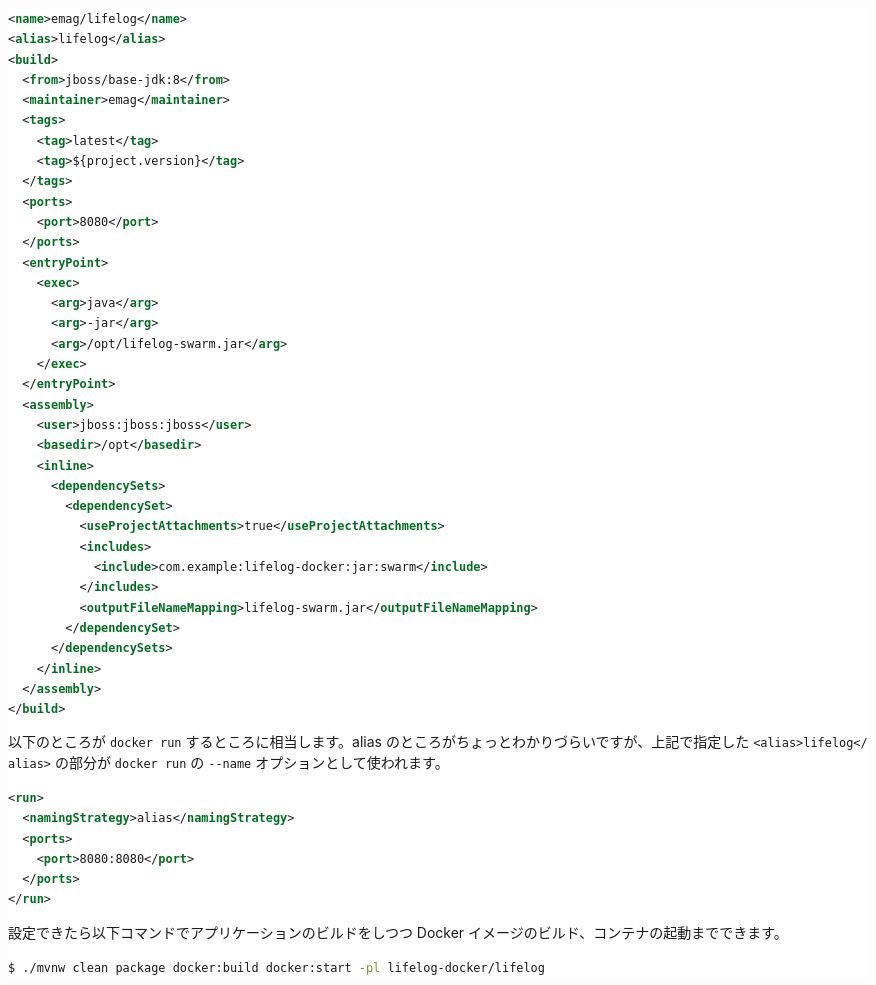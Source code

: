 ``` xml
<name>emag/lifelog</name>
<alias>lifelog</alias>
<build>
  <from>jboss/base-jdk:8</from>
  <maintainer>emag</maintainer>
  <tags>
    <tag>latest</tag>
    <tag>${project.version}</tag>
  </tags>
  <ports>
    <port>8080</port>
  </ports>
  <entryPoint>
    <exec>
      <arg>java</arg>
      <arg>-jar</arg>
      <arg>/opt/lifelog-swarm.jar</arg>
    </exec>
  </entryPoint>
  <assembly>
    <user>jboss:jboss:jboss</user>
    <basedir>/opt</basedir>
    <inline>
      <dependencySets>
        <dependencySet>
          <useProjectAttachments>true</useProjectAttachments>
          <includes>
            <include>com.example:lifelog-docker:jar:swarm</include>
          </includes>
          <outputFileNameMapping>lifelog-swarm.jar</outputFileNameMapping>
        </dependencySet>
      </dependencySets>
    </inline>
  </assembly>
</build>
```

以下のところが `docker run` するところに相当します。alias のところがちょっとわかりづらいですが、上記で指定した `<alias>lifelog</alias>` の部分が `docker run` の `--name` オプションとして使われます。

``` xml
<run>
  <namingStrategy>alias</namingStrategy>
  <ports>
    <port>8080:8080</port>
  </ports>
</run>
```

設定できたら以下コマンドでアプリケーションのビルドをしつつ Docker イメージのビルド、コンテナの起動までできます。

``` sh
$ ./mvnw clean package docker:build docker:start -pl lifelog-docker/lifelog
```
